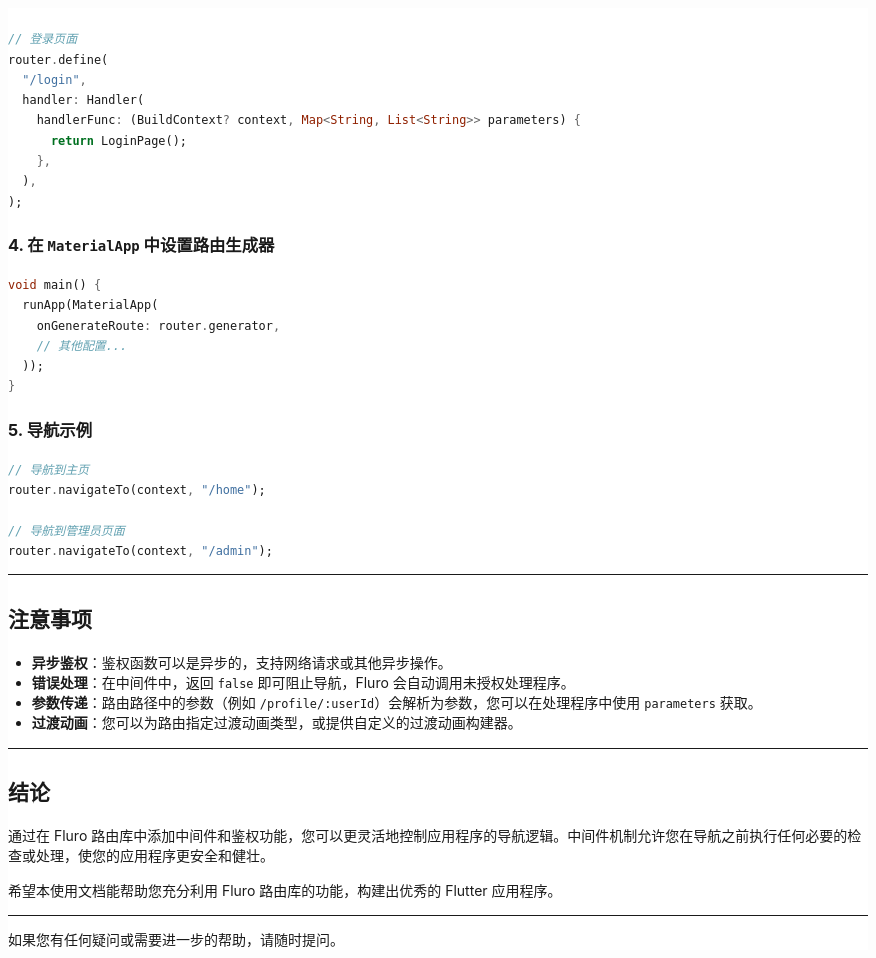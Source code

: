 ```dart

// 登录页面
router.define(
  "/login",
  handler: Handler(
    handlerFunc: (BuildContext? context, Map<String, List<String>> parameters) {
      return LoginPage();
    },
  ),
);
```

### 4. 在 `MaterialApp` 中设置路由生成器

```dart
void main() {
  runApp(MaterialApp(
    onGenerateRoute: router.generator,
    // 其他配置...
  ));
}
```

### 5. 导航示例

```dart
// 导航到主页
router.navigateTo(context, "/home");

// 导航到管理员页面
router.navigateTo(context, "/admin");
```

---

## 注意事项

- **异步鉴权**：鉴权函数可以是异步的，支持网络请求或其他异步操作。
- **错误处理**：在中间件中，返回 `false` 即可阻止导航，Fluro 会自动调用未授权处理程序。
- **参数传递**：路由路径中的参数（例如 `/profile/:userId`）会解析为参数，您可以在处理程序中使用 `parameters` 获取。
- **过渡动画**：您可以为路由指定过渡动画类型，或提供自定义的过渡动画构建器。

---

## 结论

通过在 Fluro 路由库中添加中间件和鉴权功能，您可以更灵活地控制应用程序的导航逻辑。中间件机制允许您在导航之前执行任何必要的检查或处理，使您的应用程序更安全和健壮。

希望本使用文档能帮助您充分利用 Fluro 路由库的功能，构建出优秀的 Flutter 应用程序。

---

如果您有任何疑问或需要进一步的帮助，请随时提问。
